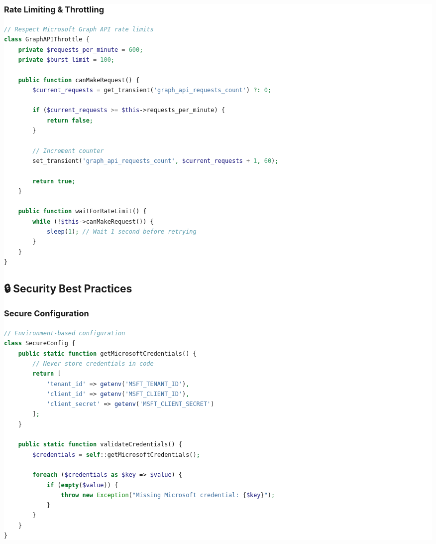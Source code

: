 ### **Rate Limiting & Throttling**

```php
// Respect Microsoft Graph API rate limits
class GraphAPIThrottle {
    private $requests_per_minute = 600;
    private $burst_limit = 100;
    
    public function canMakeRequest() {
        $current_requests = get_transient('graph_api_requests_count') ?: 0;
        
        if ($current_requests >= $this->requests_per_minute) {
            return false;
        }
        
        // Increment counter
        set_transient('graph_api_requests_count', $current_requests + 1, 60);
        
        return true;
    }
    
    public function waitForRateLimit() {
        while (!$this->canMakeRequest()) {
            sleep(1); // Wait 1 second before retrying
        }
    }
}
```

## 🔒 **Security Best Practices**

### **Secure Configuration**

```php
// Environment-based configuration
class SecureConfig {
    public static function getMicrosoftCredentials() {
        // Never store credentials in code
        return [
            'tenant_id' => getenv('MSFT_TENANT_ID'),
            'client_id' => getenv('MSFT_CLIENT_ID'),
            'client_secret' => getenv('MSFT_CLIENT_SECRET')
        ];
    }
    
    public static function validateCredentials() {
        $credentials = self::getMicrosoftCredentials();
        
        foreach ($credentials as $key => $value) {
            if (empty($value)) {
                throw new Exception("Missing Microsoft credential: {$key}");
            }
        }
    }
}
```
